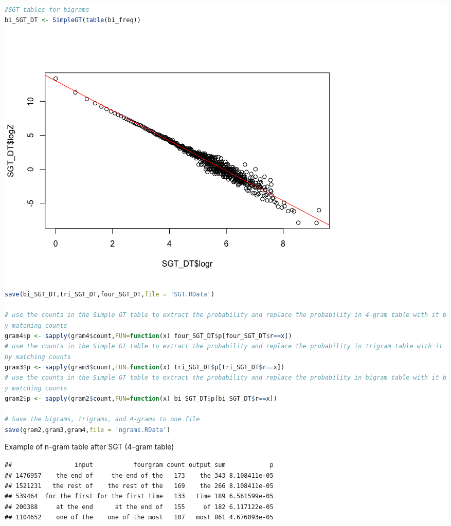 ```r
#SGT tables for bigrams 
bi_SGT_DT <- SimpleGT(table(bi_freq))
```

![](Figures/sgt_apply-3.png)

```r
save(bi_SGT_DT,tri_SGT_DT,four_SGT_DT,file = 'SGT.RData')

# use the counts in the Simple GT table to extract the probability and replace the probability in 4-gram table with it by matching counts
gram4$p <- sapply(gram4$count,FUN=function(x) four_SGT_DT$p[four_SGT_DT$r==x]) 
# use the counts in the Simple GT table to extract the probability and replace the probability in trigram table with it by matching counts
gram3$p <- sapply(gram3$count,FUN=function(x) tri_SGT_DT$p[tri_SGT_DT$r==x])
# use the counts in the Simple GT table to extract the probability and replace the probability in bigram table with it by matching counts
gram2$p <- sapply(gram2$count,FUN=function(x) bi_SGT_DT$p[bi_SGT_DT$r==x])

# Save the bigrams, trigrams, and 4-grams to one file
save(gram2,gram3,gram4,file = 'ngrams.RData')
```

Example of n-gram table after SGT (4-gram table)

```
##                 input           fourgram count output sum            p
## 1476957    the end of     the end of the   173    the 343 8.108411e-05
## 1521231   the rest of    the rest of the   169    the 266 8.108411e-05
## 539464  for the first for the first time   133   time 189 6.561599e-05
## 200388     at the end      at the end of   155     of 182 6.117122e-05
## 1104652    one of the    one of the most   107   most 861 4.676093e-05
```
